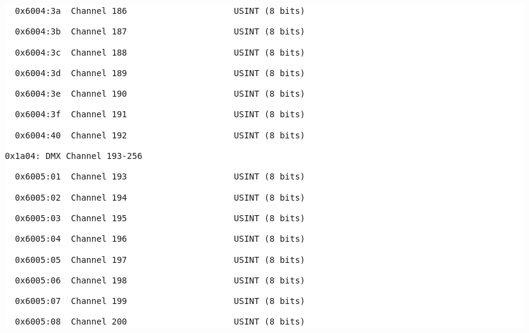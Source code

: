 </tr>
<tr class="txpdo">
<td  colspan=4 align="left"></td>
<td ><pre>  0x6004:3a  Channel 186                     USINT (8 bits)</pre></td>
</tr>
<tr class="txpdo">
<td  colspan=4 align="left"></td>
<td ><pre>  0x6004:3b  Channel 187                     USINT (8 bits)</pre></td>
</tr>
<tr class="txpdo">
<td  colspan=4 align="left"></td>
<td ><pre>  0x6004:3c  Channel 188                     USINT (8 bits)</pre></td>
</tr>
<tr class="txpdo">
<td  colspan=4 align="left"></td>
<td ><pre>  0x6004:3d  Channel 189                     USINT (8 bits)</pre></td>
</tr>
<tr class="txpdo">
<td  colspan=4 align="left"></td>
<td ><pre>  0x6004:3e  Channel 190                     USINT (8 bits)</pre></td>
</tr>
<tr class="txpdo">
<td  colspan=4 align="left"></td>
<td ><pre>  0x6004:3f  Channel 191                     USINT (8 bits)</pre></td>
</tr>
<tr class="txpdo">
<td  colspan=4 align="left"></td>
<td ><pre>  0x6004:40  Channel 192                     USINT (8 bits)</pre></td>
</tr>
<tr class="txpdo pdosection">
<td  colspan=4 align="left"></td>
<td ><pre>0x1a04: DMX Channel 193-256</pre></td>
</tr>
<tr class="txpdo">
<td  colspan=4 align="left"></td>
<td ><pre>  0x6005:01  Channel 193                     USINT (8 bits)</pre></td>
</tr>
<tr class="txpdo">
<td  colspan=4 align="left"></td>
<td ><pre>  0x6005:02  Channel 194                     USINT (8 bits)</pre></td>
</tr>
<tr class="txpdo">
<td  colspan=4 align="left"></td>
<td ><pre>  0x6005:03  Channel 195                     USINT (8 bits)</pre></td>
</tr>
<tr class="txpdo">
<td  colspan=4 align="left"></td>
<td ><pre>  0x6005:04  Channel 196                     USINT (8 bits)</pre></td>
</tr>
<tr class="txpdo">
<td  colspan=4 align="left"></td>
<td ><pre>  0x6005:05  Channel 197                     USINT (8 bits)</pre></td>
</tr>
<tr class="txpdo">
<td  colspan=4 align="left"></td>
<td ><pre>  0x6005:06  Channel 198                     USINT (8 bits)</pre></td>
</tr>
<tr class="txpdo">
<td  colspan=4 align="left"></td>
<td ><pre>  0x6005:07  Channel 199                     USINT (8 bits)</pre></td>
</tr>
<tr class="txpdo">
<td  colspan=4 align="left"></td>
<td ><pre>  0x6005:08  Channel 200                     USINT (8 bits)</pre></td>